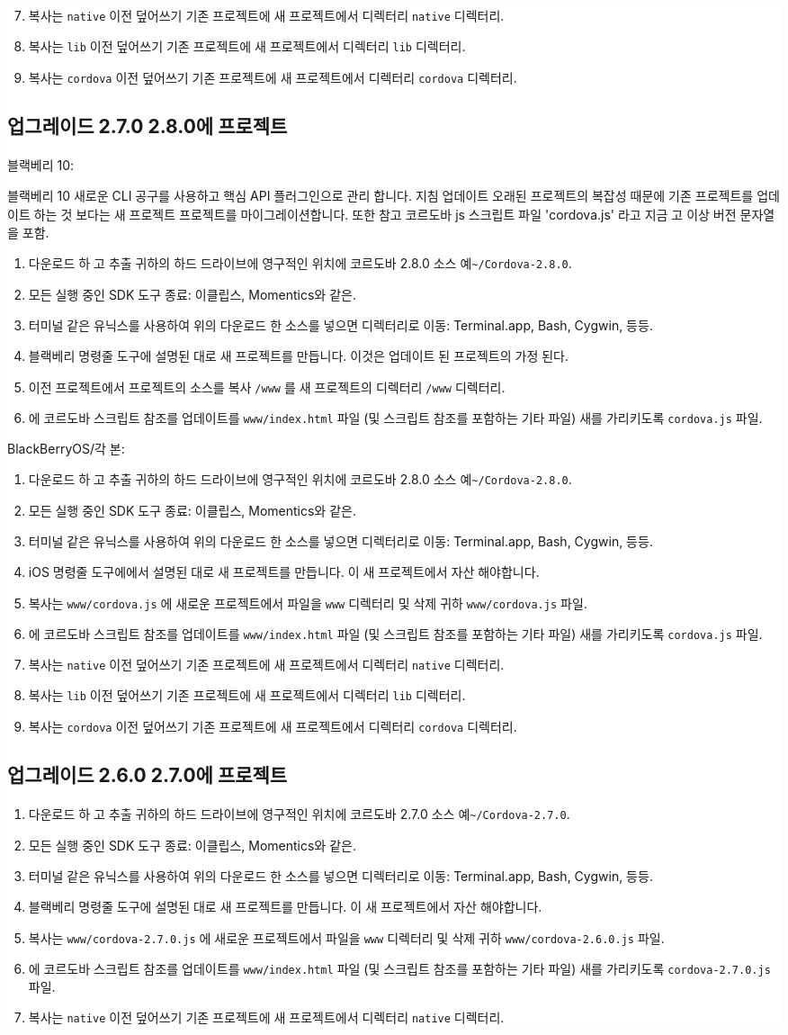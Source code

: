 7.  복사는 `native` 이전 덮어쓰기 기존 프로젝트에 새 프로젝트에서 디렉터리 `native` 디렉터리.

8.  복사는 `lib` 이전 덮어쓰기 기존 프로젝트에 새 프로젝트에서 디렉터리 `lib` 디렉터리.

9.  복사는 `cordova` 이전 덮어쓰기 기존 프로젝트에 새 프로젝트에서 디렉터리 `cordova` 디렉터리.

## 업그레이드 2.7.0 2.8.0에 프로젝트

블랙베리 10:

블랙베리 10 새로운 CLI 공구를 사용하고 핵심 API 플러그인으로 관리 합니다. 지침 업데이트 오래된 프로젝트의 복잡성 때문에 기존 프로젝트를 업데이트 하는 것 보다는 새 프로젝트 프로젝트를 마이그레이션합니다. 또한 참고 코르도바 js 스크립트 파일 'cordova.js' 라고 지금 고 이상 버전 문자열을 포함.

1.  다운로드 하 고 추출 귀하의 하드 드라이브에 영구적인 위치에 코르도바 2.8.0 소스 예`~/Cordova-2.8.0`.

2.  모든 실행 중인 SDK 도구 종료: 이클립스, Momentics와 같은.

3.  터미널 같은 유닉스를 사용하여 위의 다운로드 한 소스를 넣으면 디렉터리로 이동: Terminal.app, Bash, Cygwin, 등등.

4.  블랙베리 명령줄 도구에 설명된 대로 새 프로젝트를 만듭니다. 이것은 업데이트 된 프로젝트의 가정 된다.

5.  이전 프로젝트에서 프로젝트의 소스를 복사 `/www` 를 새 프로젝트의 디렉터리 `/www` 디렉터리.

6.  에 코르도바 스크립트 참조를 업데이트를 `www/index.html` 파일 (및 스크립트 참조를 포함하는 기타 파일) 새를 가리키도록 `cordova.js` 파일.

BlackBerryOS/각 본:

1.  다운로드 하 고 추출 귀하의 하드 드라이브에 영구적인 위치에 코르도바 2.8.0 소스 예`~/Cordova-2.8.0`.

2.  모든 실행 중인 SDK 도구 종료: 이클립스, Momentics와 같은.

3.  터미널 같은 유닉스를 사용하여 위의 다운로드 한 소스를 넣으면 디렉터리로 이동: Terminal.app, Bash, Cygwin, 등등.

4.  iOS 명령줄 도구에에서 설명된 대로 새 프로젝트를 만듭니다. 이 새 프로젝트에서 자산 해야합니다.

5.  복사는 `www/cordova.js` 에 새로운 프로젝트에서 파일을 `www` 디렉터리 및 삭제 귀하 `www/cordova.js` 파일.

6.  에 코르도바 스크립트 참조를 업데이트를 `www/index.html` 파일 (및 스크립트 참조를 포함하는 기타 파일) 새를 가리키도록 `cordova.js` 파일.

7.  복사는 `native` 이전 덮어쓰기 기존 프로젝트에 새 프로젝트에서 디렉터리 `native` 디렉터리.

8.  복사는 `lib` 이전 덮어쓰기 기존 프로젝트에 새 프로젝트에서 디렉터리 `lib` 디렉터리.

9.  복사는 `cordova` 이전 덮어쓰기 기존 프로젝트에 새 프로젝트에서 디렉터리 `cordova` 디렉터리.

## 업그레이드 2.6.0 2.7.0에 프로젝트

1.  다운로드 하 고 추출 귀하의 하드 드라이브에 영구적인 위치에 코르도바 2.7.0 소스 예`~/Cordova-2.7.0`.

2.  모든 실행 중인 SDK 도구 종료: 이클립스, Momentics와 같은.

3.  터미널 같은 유닉스를 사용하여 위의 다운로드 한 소스를 넣으면 디렉터리로 이동: Terminal.app, Bash, Cygwin, 등등.

4.  블랙베리 명령줄 도구에 설명된 대로 새 프로젝트를 만듭니다. 이 새 프로젝트에서 자산 해야합니다.

5.  복사는 `www/cordova-2.7.0.js` 에 새로운 프로젝트에서 파일을 `www` 디렉터리 및 삭제 귀하 `www/cordova-2.6.0.js` 파일.

6.  에 코르도바 스크립트 참조를 업데이트를 `www/index.html` 파일 (및 스크립트 참조를 포함하는 기타 파일) 새를 가리키도록 `cordova-2.7.0.js` 파일.

7.  복사는 `native` 이전 덮어쓰기 기존 프로젝트에 새 프로젝트에서 디렉터리 `native` 디렉터리.
